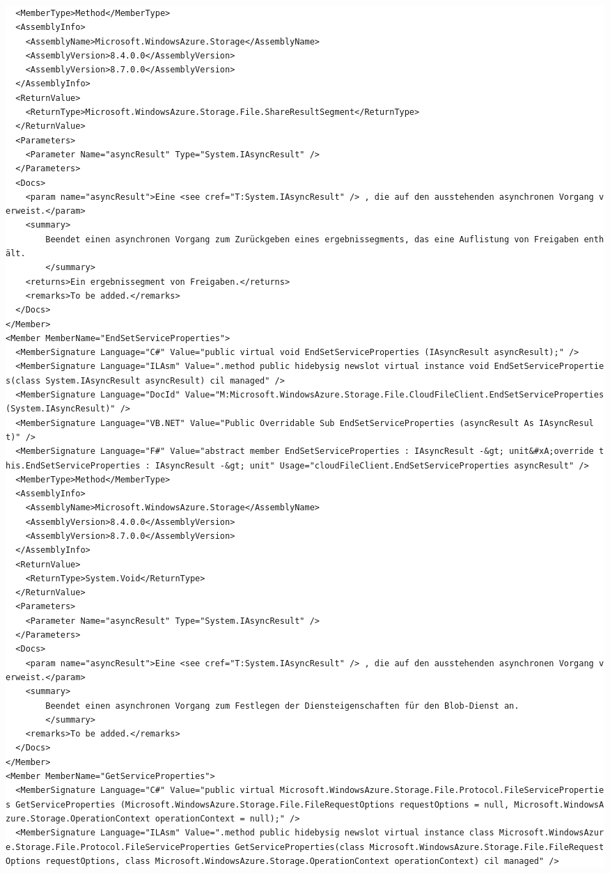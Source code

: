       <MemberType>Method</MemberType>
      <AssemblyInfo>
        <AssemblyName>Microsoft.WindowsAzure.Storage</AssemblyName>
        <AssemblyVersion>8.4.0.0</AssemblyVersion>
        <AssemblyVersion>8.7.0.0</AssemblyVersion>
      </AssemblyInfo>
      <ReturnValue>
        <ReturnType>Microsoft.WindowsAzure.Storage.File.ShareResultSegment</ReturnType>
      </ReturnValue>
      <Parameters>
        <Parameter Name="asyncResult" Type="System.IAsyncResult" />
      </Parameters>
      <Docs>
        <param name="asyncResult">Eine <see cref="T:System.IAsyncResult" /> , die auf den ausstehenden asynchronen Vorgang verweist.</param>
        <summary>
            Beendet einen asynchronen Vorgang zum Zurückgeben eines ergebnissegments, das eine Auflistung von Freigaben enthält.
            </summary>
        <returns>Ein ergebnissegment von Freigaben.</returns>
        <remarks>To be added.</remarks>
      </Docs>
    </Member>
    <Member MemberName="EndSetServiceProperties">
      <MemberSignature Language="C#" Value="public virtual void EndSetServiceProperties (IAsyncResult asyncResult);" />
      <MemberSignature Language="ILAsm" Value=".method public hidebysig newslot virtual instance void EndSetServiceProperties(class System.IAsyncResult asyncResult) cil managed" />
      <MemberSignature Language="DocId" Value="M:Microsoft.WindowsAzure.Storage.File.CloudFileClient.EndSetServiceProperties(System.IAsyncResult)" />
      <MemberSignature Language="VB.NET" Value="Public Overridable Sub EndSetServiceProperties (asyncResult As IAsyncResult)" />
      <MemberSignature Language="F#" Value="abstract member EndSetServiceProperties : IAsyncResult -&gt; unit&#xA;override this.EndSetServiceProperties : IAsyncResult -&gt; unit" Usage="cloudFileClient.EndSetServiceProperties asyncResult" />
      <MemberType>Method</MemberType>
      <AssemblyInfo>
        <AssemblyName>Microsoft.WindowsAzure.Storage</AssemblyName>
        <AssemblyVersion>8.4.0.0</AssemblyVersion>
        <AssemblyVersion>8.7.0.0</AssemblyVersion>
      </AssemblyInfo>
      <ReturnValue>
        <ReturnType>System.Void</ReturnType>
      </ReturnValue>
      <Parameters>
        <Parameter Name="asyncResult" Type="System.IAsyncResult" />
      </Parameters>
      <Docs>
        <param name="asyncResult">Eine <see cref="T:System.IAsyncResult" /> , die auf den ausstehenden asynchronen Vorgang verweist.</param>
        <summary>
            Beendet einen asynchronen Vorgang zum Festlegen der Diensteigenschaften für den Blob-Dienst an.
            </summary>
        <remarks>To be added.</remarks>
      </Docs>
    </Member>
    <Member MemberName="GetServiceProperties">
      <MemberSignature Language="C#" Value="public virtual Microsoft.WindowsAzure.Storage.File.Protocol.FileServiceProperties GetServiceProperties (Microsoft.WindowsAzure.Storage.File.FileRequestOptions requestOptions = null, Microsoft.WindowsAzure.Storage.OperationContext operationContext = null);" />
      <MemberSignature Language="ILAsm" Value=".method public hidebysig newslot virtual instance class Microsoft.WindowsAzure.Storage.File.Protocol.FileServiceProperties GetServiceProperties(class Microsoft.WindowsAzure.Storage.File.FileRequestOptions requestOptions, class Microsoft.WindowsAzure.Storage.OperationContext operationContext) cil managed" />